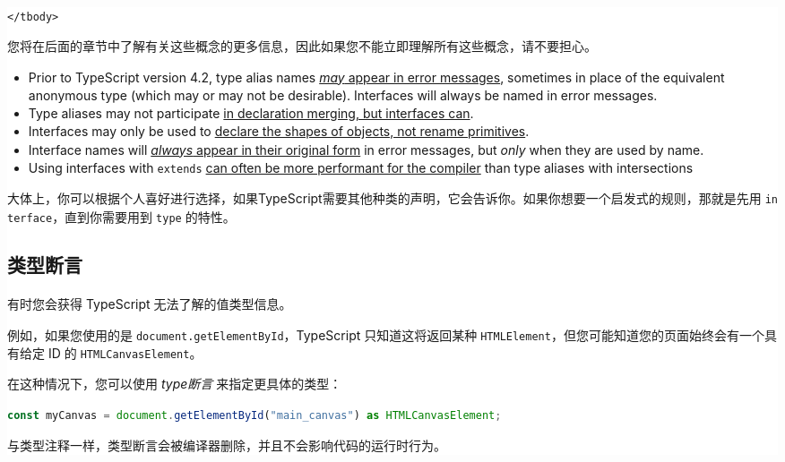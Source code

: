     </tbody>
</table>
</div>

您将在后面的章节中了解有关这些概念的更多信息，因此如果您不能立即理解所有这些概念，请不要担心。

- Prior to TypeScript version 4.2, type alias names [_may_ appear in error messages](/zh/play?#code/PTAEGEHsFsAcEsA2BTATqNrLusgzngIYDm+oA7koqIYuYQJ56gCueyoAUCKAC4AWHAHaFcoSADMaQ0PCG80EwgGNkALk6c5C1EtWgAsqOi1QAb06groEbjWg8vVHOKcAvpokshy3vEgyyMr8kEbQJogAFND2YREAlOaW1soBeJAoAHSIkMTRmbbI8e6aPMiZxJmgACqCGKhY6ABGyDnkFFQ0dIzMbBwCwqIccabcYLyQoKjIEmh8kwN8DLAc5PzwwbLMyAAeK77IACYaQSEjUWZWhfYAjABMAMwALA+gbsVjoADqgjKESytQPxCHghAByXigYgBfr8LAsYj8aQMUASbDQcRSExCeCwFiIQh+AKfAYyBiQFgOPyIaikSGLQo0Zj-aazaY+dSaXjLDgAGXgAC9CKhDqAALxJaw2Ib2RzOISuDycLw+ImBYKQflCkWRRD2LXCw6JCxS1JCdJZHJ5RAFIbFJU8ADKC3WzEcnVZaGYE1ABpFnFOmsFhsil2uoHuzwArO9SmAAEIsSFrZB-GgAjjA5gtVN8VCEc1o1C4Q4AGlR2AwO1EsBQoAAbvB-gJ4HhPgB5aDwem-Ph1TCV3AEEirTp4ELtRbTPD4vwKjOfAuioSQHuDXBcnmgACC+eCONFEs73YAPGGZVT5cRyyhiHh7AAON7lsG3vBggB8XGV3l8-nVISOgghxoLq9i7io-AHsayRWGaFrlFauq2rg9qaIGQHwCBqChtKdgRo8TxRjeyB3o+7xAA), sometimes in place of the equivalent anonymous type (which may or may not be desirable). Interfaces will always be named in error messages.
- Type aliases may not participate [in declaration merging, but interfaces can](/zh/play?#code/PTAEEEDtQS0gXApgJwGYEMDGjSfdAIx2UQFoB7AB0UkQBMAoEUfO0Wgd1ADd0AbAK6IAzizp16ALgYM4SNFhwBZdAFtV-UAG8GoPaADmNAcMmhh8ZHAMMAvjLkoM2UCvWad+0ARL0A-GYWVpA29gyY5JAWLJAwGnxmbvGgALzauvpGkCZmAEQAjABMAMwALLkANBl6zABi6DB8okR4Jjg+iPSgABboovDk3jjo5pbW1d6+dGb5djLwAJ7UoABKiJTwjThpnpnGpqPBoTLMAJrkArj4kOTwYmycPOhW6AR8IrDQ8N04wmo4HHQCwYi2Waw2W1S6S8HX8gTGITsQA).
- Interfaces may only be used to [declare the shapes of objects, not rename primitives](/zh/play?#code/PTAEAkFMCdIcgM6gC4HcD2pIA8CGBbABwBtIl0AzUAKBFAFcEBLAOwHMUBPQs0XFgCahWyGBVwBjMrTDJMAshOhMARpD4tQ6FQCtIE5DWoixk9QEEWAeV37kARlABvaqDegAbrmL1IALlAEZGV2agBfampkbgtrWwMAJlAAXmdXdy8ff0Dg1jZwyLoAVWZ2Lh5QVHUJflAlSFxROsY5fFAWAmk6CnRoLGwmILzQQmV8JmQmDzI-SOiKgGV+CaYAL0gBBdyy1KCQ-Pn1AFFplgA5enw1PtSWS+vCsAAVAAtB4QQWOEMKBuYVUiVCYvYQsUTQcRSBDGMGmKSgAAa-VEgiQe2GLgKQA).
- Interface names will [_always_ appear in their original form](/play?#code/PTAEGEHsFsAcEsA2BTATqNrLusgzngIYDm+oA7koqIYuYQJ56gCueyoAUCKAC4AWHAHaFcoSADMaQ0PCG80EwgGNkALk6c5C1EtWgAsqOi1QAb06groEbjWg8vVHOKcAvpokshy3vEgyyMr8kEbQJogAFND2YREAlOaW1soBeJAoAHSIkMTRmbbI8e6aPMiZxJmgACqCGKhY6ABGyDnkFFQ0dIzMbBwCwqIccabcYLyQoKjIEmh8kwN8DLAc5PzwwbLMyAAeK77IACYaQSEjUWY2Q-YAjABMAMwALA+gbsVjNXW8yxySoAADaAA0CCaZbPh1XYqXgOIY0ZgmcK0AA0nyaLFhhGY8F4AHJmEJILCWsgZId4NNfIgGFdcIcUTVfgBlZTOWC8T7kAJ42G4eT+GS42QyRaYbCgXAEEguTzeXyCjDBSAAQSE8Ai0Xsl0K9kcziExDeiQs1lAqSE6SyOTy0AKQ2KHk4p1V6s1OuuoHuzwArMagA) in error messages, but _only_ when they are used by name.
- Using interfaces with `extends` [can often be more performant for the compiler](https://github.com/microsoft/TypeScript/wiki/Performance#preferring-interfaces-over-intersections) than type aliases with intersections

大体上，你可以根据个人喜好进行选择，如果TypeScript需要其他种类的声明，它会告诉你。如果你想要一个启发式的规则，那就是先用 `interface`，直到你需要用到 `type` 的特性。

## 类型断言

有时您会获得 TypeScript 无法了解的值类型信息。

例如，如果您使用的是 `document.getElementById`，TypeScript 只知道这将返回某种 `HTMLElement`，但您可能知道您的页面始终会有一个具有给定 ID 的 `HTMLCanvasElement`。

在这种情况下，您可以使用 _type断言_ 来指定更具体的类型：

```ts twoslash
const myCanvas = document.getElementById("main_canvas") as HTMLCanvasElement;
```

与类型注释一样，类型断言会被编译器删除，并且不会影响代码的运行时行为。
